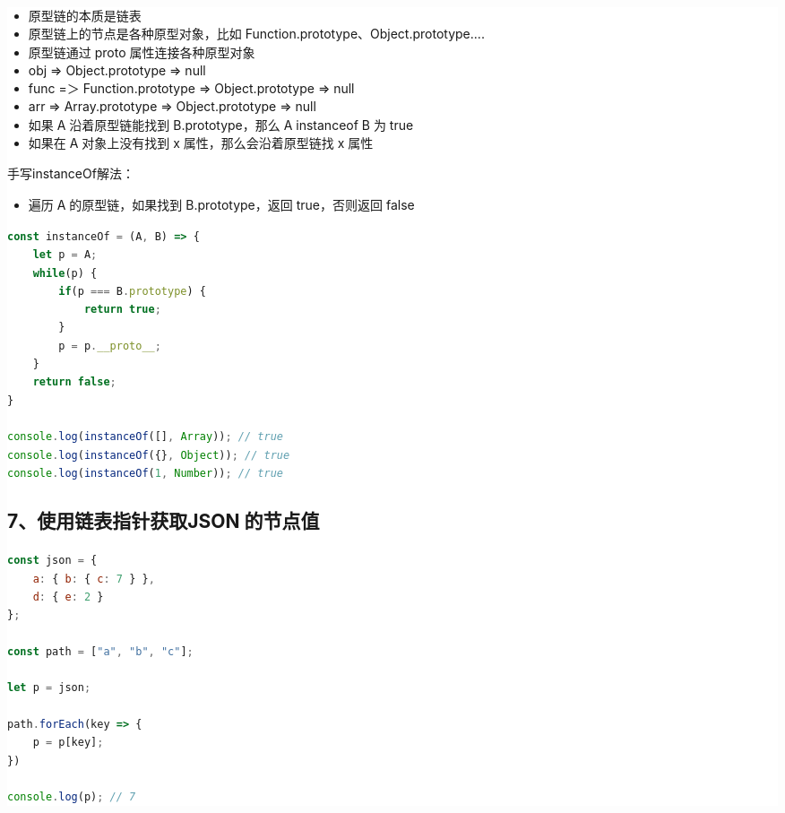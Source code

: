 - 原型链的本质是链表
- 原型链上的节点是各种原型对象，比如 Function.prototype、Object.prototype....
- 原型链通过 proto 属性连接各种原型对象
- obj => Object.prototype => null
- func =＞ Function.prototype => Object.prototype => null
- arr => Array.prototype => Object.prototype  => null
- 如果 A 沿着原型链能找到 B.prototype，那么 A instanceof B 为 true
- 如果在 A 对象上没有找到 x 属性，那么会沿着原型链找 x 属性

手写instanceOf解法：

- 遍历 A 的原型链，如果找到 B.prototype，返回 true，否则返回 false
```javascript
const instanceOf = (A, B) => {
    let p = A;
    while(p) {
        if(p === B.prototype) {
            return true;
        }
        p = p.__proto__;
    }
    return false;
}

console.log(instanceOf([], Array)); // true
console.log(instanceOf({}, Object)); // true
console.log(instanceOf(1, Number)); // true
```

## 7、使用链表指针获取JSON 的节点值
```javascript
const json = {
    a: { b: { c: 7 } },
    d: { e: 2 }
};

const path = ["a", "b", "c"];

let p = json;

path.forEach(key => {
    p = p[key];
})

console.log(p); // 7
```


